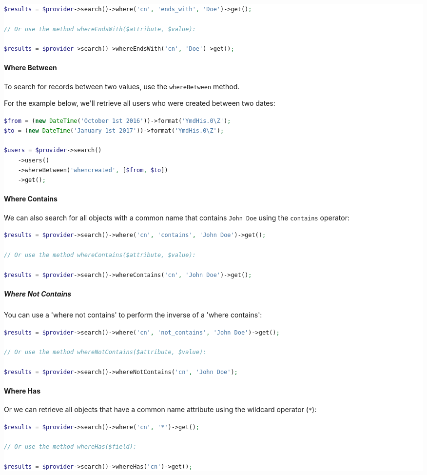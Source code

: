 ```php
$results = $provider->search()->where('cn', 'ends_with', 'Doe')->get();

// Or use the method whereEndsWith($attribute, $value):

$results = $provider->search()->whereEndsWith('cn', 'Doe')->get();
```

#### Where Between

To search for records between two values, use the `whereBetween` method.

For the example below, we'll retrieve all users who were created between two dates:

```php
$from = (new DateTime('October 1st 2016'))->format('YmdHis.0\Z');
$to = (new DateTime('January 1st 2017'))->format('YmdHis.0\Z');

$users = $provider->search()
    ->users()
    ->whereBetween('whencreated', [$from, $to])
    ->get();
```

#### Where Contains

We can also search for all objects with a common name that contains `John Doe` using the `contains` operator:

```php
$results = $provider->search()->where('cn', 'contains', 'John Doe')->get();

// Or use the method whereContains($attribute, $value):

$results = $provider->search()->whereContains('cn', 'John Doe')->get();
```

##### Where Not Contains

You can use a 'where not contains' to perform the inverse of a 'where contains':

```php
$results = $provider->search()->where('cn', 'not_contains', 'John Doe')->get();

// Or use the method whereNotContains($attribute, $value):

$results = $provider->search()->whereNotContains('cn', 'John Doe');
```

#### Where Has

Or we can retrieve all objects that have a common name attribute using the wildcard operator (`*`):

```php
$results = $provider->search()->where('cn', '*')->get();

// Or use the method whereHas($field):

$results = $provider->search()->whereHas('cn')->get();
```
